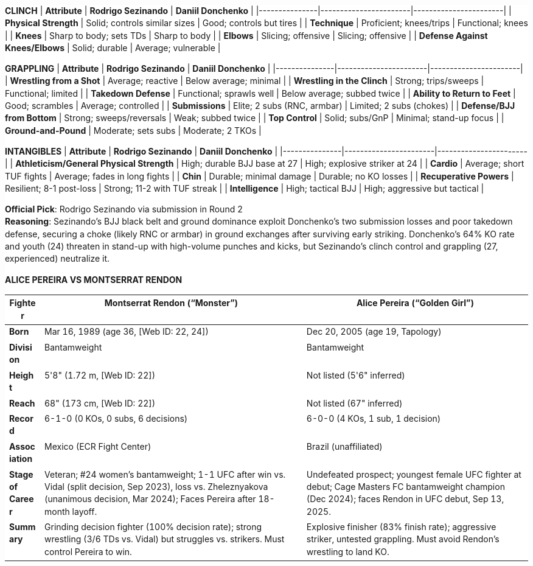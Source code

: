 **CLINCH**
| **Attribute** | **Rodrigo Sezinando** | **Daniil Donchenko** |
|---------------|-----------------------|-----------------------|
| **Physical Strength** | Solid; controls similar sizes | Good; controls but tires |
| **Technique** | Proficient; knees/trips | Functional; knees |
| **Knees** | Sharp to body; sets TDs | Sharp to body |
| **Elbows** | Slicing; offensive | Slicing; offensive |
| **Defense Against Knees/Elbows** | Solid; durable | Average; vulnerable |

**GRAPPLING**
| **Attribute** | **Rodrigo Sezinando** | **Daniil Donchenko** |
|---------------|-----------------------|-----------------------|
| **Wrestling from a Shot** | Average; reactive | Below average; minimal |
| **Wrestling in the Clinch** | Strong; trips/sweeps | Functional; limited |
| **Takedown Defense** | Functional; sprawls well | Below average; subbed twice |
| **Ability to Return to Feet** | Good; scrambles | Average; controlled |
| **Submissions** | Elite; 2 subs (RNC, armbar) | Limited; 2 subs (chokes) |
| **Defense/BJJ from Bottom** | Strong; sweeps/reversals | Weak; subbed twice |
| **Top Control** | Solid; subs/GnP | Minimal; stand-up focus |
| **Ground-and-Pound** | Moderate; sets subs | Moderate; 2 TKOs |

**INTANGIBLES**
| **Attribute** | **Rodrigo Sezinando** | **Daniil Donchenko** |
|---------------|-----------------------|-----------------------|
| **Athleticism/General Physical Strength** | High; durable BJJ base at 27 | High; explosive striker at 24 |
| **Cardio** | Average; short TUF fights | Average; fades in long fights |
| **Chin** | Durable; minimal damage | Durable; no KO losses |
| **Recuperative Powers** | Resilient; 8-1 post-loss | Strong; 11-2 with TUF streak |
| **Intelligence** | High; tactical BJJ | High; aggressive but tactical |

**Official Pick**: Rodrigo Sezinando via submission in Round 2  
**Reasoning**: Sezinando’s BJJ black belt and ground dominance exploit Donchenko’s two submission losses and poor takedown defense, securing a choke (likely RNC or armbar) in ground exchanges after surviving early striking. Donchenko’s 64% KO rate and youth (24) threaten in stand-up with high-volume punches and kicks, but Sezinando’s clinch control and grappling (27, experienced) neutralize it.

**ALICE PEREIRA VS MONTSERRAT RENDON**

| **Fighter** | **Montserrat Rendon (“Monster”)** | **Alice Pereira (“Golden Girl”)** |
|-------------|----------------------------------|---------------------------------|
| **Born** | Mar 16, 1989 (age 36, [Web ID: 22, 24]) | Dec 20, 2005 (age 19, Tapology) |
| **Division** | Bantamweight | Bantamweight |
| **Height** | 5'8" (1.72 m, [Web ID: 22]) | Not listed (5'6" inferred) |
| **Reach** | 68" (173 cm, [Web ID: 22]) | Not listed (67" inferred) |
| **Record** | 6-1-0 (0 KOs, 0 subs, 6 decisions) | 6-0-0 (4 KOs, 1 sub, 1 decision) |
| **Association** | Mexico (ECR Fight Center) | Brazil (unaffiliated) |
| **Stage of Career** | Veteran; #24 women’s bantamweight; 1-1 UFC after win vs. Vidal (split decision, Sep 2023), loss vs. Zheleznyakova (unanimous decision, Mar 2024); Faces Pereira after 18-month layoff. | Undefeated prospect; youngest female UFC fighter at debut; Cage Masters FC bantamweight champion (Dec 2024); faces Rendon in UFC debut, Sep 13, 2025. |
| **Summary** | Grinding decision fighter (100% decision rate); strong wrestling (3/6 TDs vs. Vidal) but struggles vs. strikers. Must control Pereira to win. | Explosive finisher (83% finish rate); aggressive striker, untested grappling. Must avoid Rendon’s wrestling to land KO. |
